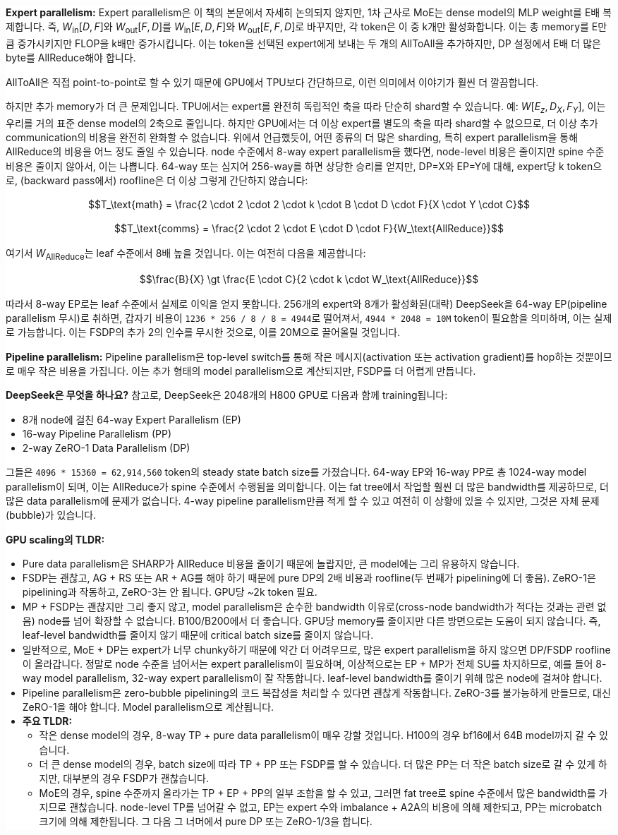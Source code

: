 **Expert parallelism:** Expert parallelism은 이 책의 본문에서 자세히 논의되지 않지만, 1차 근사로 MoE는 dense model의 MLP weight를 E배 복제합니다. 즉, $W_\text{in}[D, F]$와 $W_\text{out}[F, D]$를 $W_\text{in}[E, D, F]$와 $W_\text{out}[E, F, D]$로 바꾸지만, 각 token은 이 중 k개만 활성화합니다. 이는 총 memory를 E만큼 증가시키지만 FLOP을 k배만 증가시킵니다. 이는 token을 선택된 expert에게 보내는 두 개의 AllToAll을 추가하지만, DP 설정에서 E배 더 많은 byte를 AllReduce해야 합니다.

AllToAll은 직접 point-to-point로 할 수 있기 때문에 GPU에서 TPU보다 간단하므로, 이런 의미에서 이야기가 훨씬 더 깔끔합니다.

하지만 추가 memory가 더 큰 문제입니다. TPU에서는 expert를 완전히 독립적인 축을 따라 단순히 shard할 수 있습니다. 예: $W[E_z, D_X, F_Y]$, 이는 우리를 거의 표준 dense model의 2축으로 줄입니다. 하지만 GPU에서는 더 이상 expert를 별도의 축을 따라 shard할 수 없으므로, 더 이상 추가 communication의 비용을 완전히 완화할 수 없습니다. 위에서 언급했듯이, 어떤 종류의 더 많은 sharding, 특히 expert parallelism을 통해 AllReduce의 비용을 어느 정도 줄일 수 있습니다. node 수준에서 8-way expert parallelism을 했다면, node-level 비용은 줄이지만 spine 수준 비용은 줄이지 않아서, 이는 나쁩니다. 64-way 또는 심지어 256-way를 하면 상당한 승리를 얻지만, DP=X와 EP=Y에 대해, expert당 k token으로, (backward pass에서) roofline은 더 이상 그렇게 간단하지 않습니다:

$$T_\text{math} = \frac{2 \cdot 2 \cdot 2 \cdot k \cdot B \cdot D \cdot F}{X \cdot Y \cdot C}$$

$$T_\text{comms} = \frac{2 \cdot 2 \cdot E \cdot D \cdot F}{W_\text{AllReduce}}$$

여기서 $W_\text{AllReduce}$는 leaf 수준에서 8배 높을 것입니다. 이는 여전히 다음을 제공합니다:

$$\frac{B}{X} \gt \frac{E \cdot C}{2 \cdot k \cdot W_\text{AllReduce}}$$

따라서 8-way EP로는 leaf 수준에서 실제로 이익을 얻지 못합니다. 256개의 expert와 8개가 활성화된(대략) DeepSeek을 64-way EP(pipeline parallelism 무시)로 취하면, 갑자기 비용이 `1236 * 256 / 8 / 8 = 4944`로 떨어져서, `4944 * 2048 = 10M` token이 필요함을 의미하며, 이는 실제로 가능합니다. 이는 FSDP의 추가 2의 인수를 무시한 것으로, 이를 20M으로 끌어올릴 것입니다.

**Pipeline parallelism:** Pipeline parallelism은 top-level switch를 통해 작은 메시지(activation 또는 activation gradient)를 hop하는 것뿐이므로 매우 작은 비용을 가집니다. 이는 추가 형태의 model parallelism으로 계산되지만, FSDP를 더 어렵게 만듭니다.

**DeepSeek은 무엇을 하나요?** 참고로, DeepSeek은 2048개의 H800 GPU로 다음과 함께 training됩니다:

  * 8개 node에 걸친 64-way Expert Parallelism (EP) 
  * 16-way Pipeline Parallelism (PP)
  * 2-way ZeRO-1 Data Parallelism (DP)

그들은 `4096 * 15360 = 62,914,560` token의 steady state batch size를 가졌습니다. 64-way EP와 16-way PP로 총 1024-way model parallelism이 되며, 이는 AllReduce가 spine 수준에서 수행됨을 의미합니다. 이는 fat tree에서 작업할 훨씬 더 많은 bandwidth를 제공하므로, 더 많은 data parallelism에 문제가 없습니다. 4-way pipeline parallelism만큼 적게 할 수 있고 여전히 이 상황에 있을 수 있지만, 그것은 자체 문제(bubble)가 있습니다.

**GPU scaling의 TLDR:**

* Pure data parallelism은 SHARP가 AllReduce 비용을 줄이기 때문에 놀랍지만, 큰 model에는 그리 유용하지 않습니다.
* FSDP는 괜찮고, AG + RS 또는 AR + AG를 해야 하기 때문에 pure DP의 2배 비용과 roofline(두 번째가 pipelining에 더 좋음). ZeRO-1은 pipelining과 작동하고, ZeRO-3는 안 됩니다. GPU당 ~2k token 필요.
* MP + FSDP는 괜찮지만 그리 좋지 않고, model parallelism은 순수한 bandwidth 이유로(cross-node bandwidth가 적다는 것과는 관련 없음) node를 넘어 확장할 수 없습니다. B100/B200에서 더 좋습니다. GPU당 memory를 줄이지만 다른 방면으로는 도움이 되지 않습니다. 즉, leaf-level bandwidth를 줄이지 않기 때문에 critical batch size를 줄이지 않습니다.
* 일반적으로, MoE + DP는 expert가 너무 chunky하기 때문에 약간 더 어려우므로, 많은 expert parallelism을 하지 않으면 DP/FSDP roofline이 올라갑니다. 정말로 node 수준을 넘어서는 expert parallelism이 필요하며, 이상적으로는 EP + MP가 전체 SU를 차지하므로, 예를 들어 8-way model parallelism, 32-way expert parallelism이 잘 작동합니다. leaf-level bandwidth를 줄이기 위해 많은 node에 걸쳐야 합니다.
* Pipeline parallelism은 zero-bubble pipelining의 코드 복잡성을 처리할 수 있다면 괜찮게 작동합니다. ZeRO-3를 불가능하게 만들므로, 대신 ZeRO-1을 해야 합니다. Model parallelism으로 계산됩니다.
* **주요 TLDR:**
    * 작은 dense model의 경우, 8-way TP + pure data parallelism이 매우 강할 것입니다. H100의 경우 bf16에서 64B model까지 갈 수 있습니다.
    * 더 큰 dense model의 경우, batch size에 따라 TP + PP 또는 FSDP를 할 수 있습니다. 더 많은 PP는 더 작은 batch size로 갈 수 있게 하지만, 대부분의 경우 FSDP가 괜찮습니다.
    * MoE의 경우, spine 수준까지 올라가는 TP + EP + PP의 일부 조합을 할 수 있고, 그러면 fat tree로 spine 수준에서 많은 bandwidth를 가지므로 괜찮습니다. node-level TP를 넘어갈 수 없고, EP는 expert 수와 imbalance + A2A의 비용에 의해 제한되고, PP는 microbatch 크기에 의해 제한됩니다. 그 다음 그 너머에서 pure DP 또는 ZeRO-1/3을 합니다.
